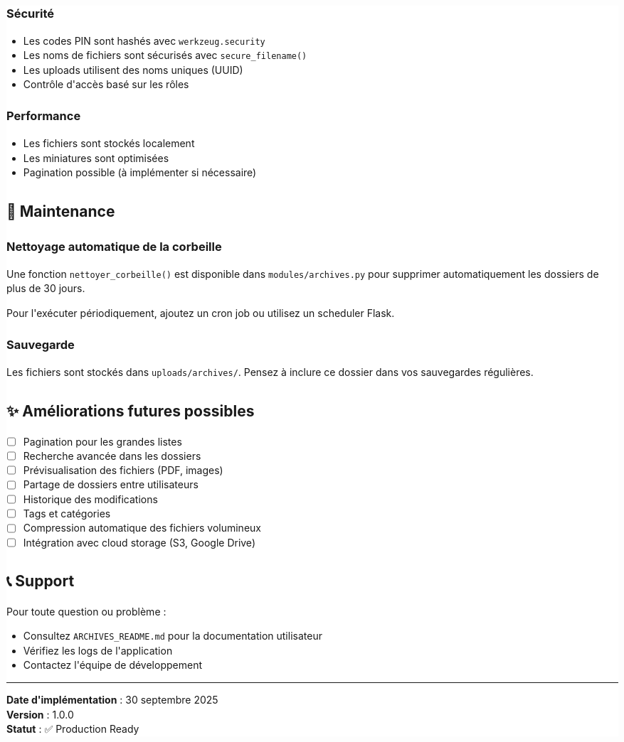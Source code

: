 ### Sécurité
- Les codes PIN sont hashés avec `werkzeug.security`
- Les noms de fichiers sont sécurisés avec `secure_filename()`
- Les uploads utilisent des noms uniques (UUID)
- Contrôle d'accès basé sur les rôles

### Performance
- Les fichiers sont stockés localement
- Les miniatures sont optimisées
- Pagination possible (à implémenter si nécessaire)

## 🔄 Maintenance

### Nettoyage automatique de la corbeille
Une fonction `nettoyer_corbeille()` est disponible dans `modules/archives.py` pour supprimer automatiquement les dossiers de plus de 30 jours.

Pour l'exécuter périodiquement, ajoutez un cron job ou utilisez un scheduler Flask.

### Sauvegarde
Les fichiers sont stockés dans `uploads/archives/`. Pensez à inclure ce dossier dans vos sauvegardes régulières.

## ✨ Améliorations futures possibles

- [ ] Pagination pour les grandes listes
- [ ] Recherche avancée dans les dossiers
- [ ] Prévisualisation des fichiers (PDF, images)
- [ ] Partage de dossiers entre utilisateurs
- [ ] Historique des modifications
- [ ] Tags et catégories
- [ ] Compression automatique des fichiers volumineux
- [ ] Intégration avec cloud storage (S3, Google Drive)

## 📞 Support

Pour toute question ou problème :
- Consultez `ARCHIVES_README.md` pour la documentation utilisateur
- Vérifiez les logs de l'application
- Contactez l'équipe de développement

---

**Date d'implémentation** : 30 septembre 2025  
**Version** : 1.0.0  
**Statut** : ✅ Production Ready
